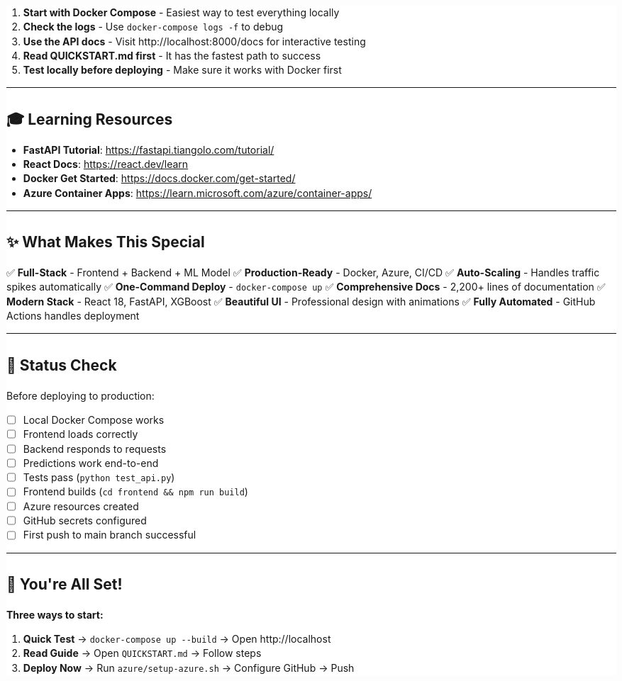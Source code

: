 1. **Start with Docker Compose** - Easiest way to test everything locally
2. **Check the logs** - Use `docker-compose logs -f` to debug
3. **Use the API docs** - Visit http://localhost:8000/docs for interactive testing
4. **Read QUICKSTART.md first** - It has the fastest path to success
5. **Test locally before deploying** - Make sure it works with Docker first

---

## 🎓 Learning Resources

- **FastAPI Tutorial**: https://fastapi.tiangolo.com/tutorial/
- **React Docs**: https://react.dev/learn
- **Docker Get Started**: https://docs.docker.com/get-started/
- **Azure Container Apps**: https://learn.microsoft.com/azure/container-apps/

---

## ✨ What Makes This Special

✅ **Full-Stack** - Frontend + Backend + ML Model
✅ **Production-Ready** - Docker, Azure, CI/CD
✅ **Auto-Scaling** - Handles traffic spikes automatically
✅ **One-Command Deploy** - `docker-compose up`
✅ **Comprehensive Docs** - 2,200+ lines of documentation
✅ **Modern Stack** - React 18, FastAPI, XGBoost
✅ **Beautiful UI** - Professional design with animations
✅ **Fully Automated** - GitHub Actions handles deployment

---

## 🚦 Status Check

Before deploying to production:

- [ ] Local Docker Compose works
- [ ] Frontend loads correctly
- [ ] Backend responds to requests
- [ ] Predictions work end-to-end
- [ ] Tests pass (`python test_api.py`)
- [ ] Frontend builds (`cd frontend && npm run build`)
- [ ] Azure resources created
- [ ] GitHub secrets configured
- [ ] First push to main branch successful

---

## 🎊 You're All Set!

**Three ways to start:**

1. **Quick Test** → `docker-compose up --build` → Open http://localhost
2. **Read Guide** → Open `QUICKSTART.md` → Follow steps
3. **Deploy Now** → Run `azure/setup-azure.sh` → Configure GitHub → Push
